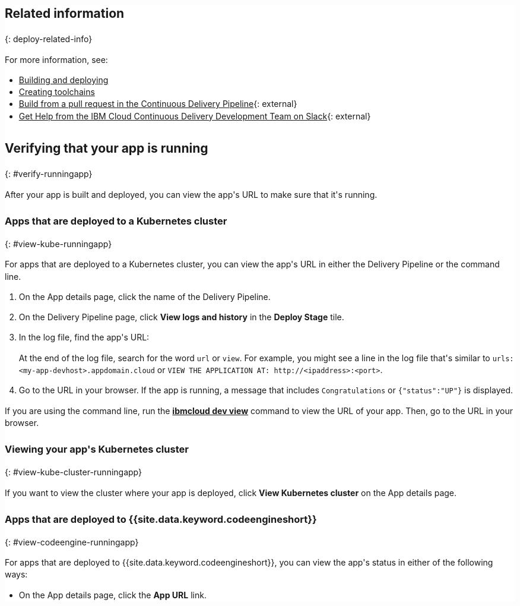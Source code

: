 ## Related information
{: deploy-related-info}

For more information, see:
* [Building and deploying](/docs/ContinuousDelivery?topic=ContinuousDelivery-deliverypipeline_build_deploy)
* [Creating toolchains](/docs/ContinuousDelivery?topic=ContinuousDelivery-toolchains_getting_started)
* [Build from a pull request in the Continuous Delivery Pipeline](https://www.ibm.com/cloud/blog/build-from-a-pull-request-in-the-continuous-delivery-pipeline){: external}
* [Get Help from the IBM Cloud Continuous Delivery Development Team on Slack](https://www.ibm.com/cloud/blog/reach-out-to-the-ibm-cloud-development-teams-on-slack){: external}


## Verifying that your app is running
{: #verify-runningapp}

After your app is built and deployed, you can view the app's URL to make sure that it's running.

### Apps that are deployed to a Kubernetes cluster
{: #view-kube-runningapp}

For apps that are deployed to a Kubernetes cluster, you can view the app's URL in either the Delivery Pipeline or the command line.

1. On the App details page, click the name of the Delivery Pipeline.
2. On the Delivery Pipeline page, click **View logs and history** in the **Deploy Stage** tile.
3. In the log file, find the app's URL:

    At the end of the log file, search for the word `url` or `view`. For example, you might see a line in the log file that's similar to `urls: <my-app-devhost>.appdomain.cloud` or `VIEW THE APPLICATION AT: http://<ipaddress>:<port>`.

4. Go to the URL in your browser. If the app is running, a message that includes `Congratulations` or `{"status":"UP"}` is displayed.

If you are using the command line, run the [**ibmcloud dev view**](/docs/cli?topic=cli-idt-cli#view) command to view the URL of your app. Then, go to the URL in your browser.

### Viewing your app's Kubernetes cluster
{: #view-kube-cluster-runningapp}

If you want to view the cluster where your app is deployed, click **View Kubernetes cluster** on the App details page.

### Apps that are deployed to {{site.data.keyword.codeengineshort}}
{: #view-codeengine-runningapp}

For apps that are deployed to {{site.data.keyword.codeengineshort}}, you can view the app's status in either of the following ways:

* On the App details page, click the **App URL** link.
